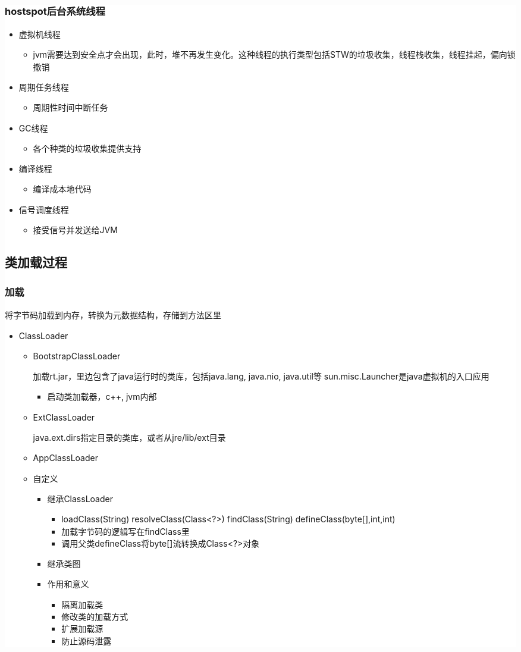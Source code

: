 ### hostspot后台系统线程

- 虚拟机线程

	- jvm需要达到安全点才会出现，此时，堆不再发生变化。这种线程的执行类型包括STW的垃圾收集，线程栈收集，线程挂起，偏向锁撤销

- 周期任务线程

	- 周期性时间中断任务

- GC线程

	- 各个种类的垃圾收集提供支持

- 编译线程

	- 编译成本地代码

- 信号调度线程

	- 接受信号并发送给JVM

## 类加载过程

### 加载

将字节码加载到内存，转换为元数据结构，存储到方法区里

- ClassLoader

	- BootstrapClassLoader

	  加载rt.jar，里边包含了java运行时的类库，包括java.lang, java.nio, java.util等
	  sun.misc.Launcher是java虚拟机的入口应用

		- 启动类加载器，c++, jvm内部

	- ExtClassLoader

	  java.ext.dirs指定目录的类库，或者从jre/lib/ext目录

	- AppClassLoader
	- 自定义

		- 继承ClassLoader

			- loadClass(String)
resolveClass(Class<?>)
findClass(String)
defineClass(byte[],int,int)
			- 加载字节码的逻辑写在findClass里
			- 调用父类defineClass将byte[]流转换成Class<?>对象

		- 继承类图

		- 作用和意义

			- 隔离加载类
			- 修改类的加载方式
			- 扩展加载源
			- 防止源码泄露
